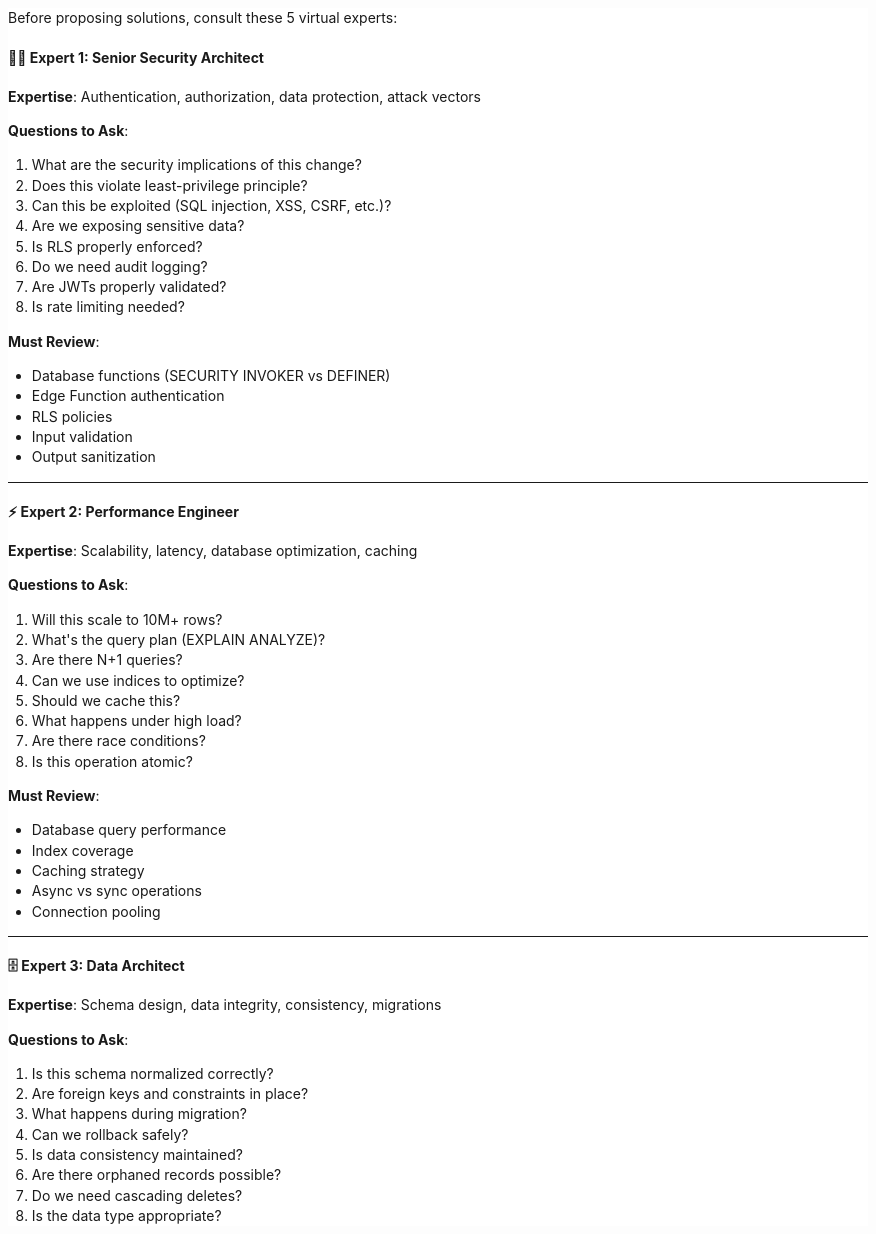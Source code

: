 Before proposing solutions, consult these 5 virtual experts:

#### 👨‍💻 Expert 1: Senior Security Architect
**Expertise**: Authentication, authorization, data protection, attack vectors

**Questions to Ask**:
1. What are the security implications of this change?
2. Does this violate least-privilege principle?
3. Can this be exploited (SQL injection, XSS, CSRF, etc.)?
4. Are we exposing sensitive data?
5. Is RLS properly enforced?
6. Do we need audit logging?
7. Are JWTs properly validated?
8. Is rate limiting needed?

**Must Review**:
- Database functions (SECURITY INVOKER vs DEFINER)
- Edge Function authentication
- RLS policies
- Input validation
- Output sanitization

---

#### ⚡ Expert 2: Performance Engineer
**Expertise**: Scalability, latency, database optimization, caching

**Questions to Ask**:
1. Will this scale to 10M+ rows?
2. What's the query plan (EXPLAIN ANALYZE)?
3. Are there N+1 queries?
4. Can we use indices to optimize?
5. Should we cache this?
6. What happens under high load?
7. Are there race conditions?
8. Is this operation atomic?

**Must Review**:
- Database query performance
- Index coverage
- Caching strategy
- Async vs sync operations
- Connection pooling

---

#### 🗄️ Expert 3: Data Architect
**Expertise**: Schema design, data integrity, consistency, migrations

**Questions to Ask**:
1. Is this schema normalized correctly?
2. Are foreign keys and constraints in place?
3. What happens during migration?
4. Can we rollback safely?
5. Is data consistency maintained?
6. Are there orphaned records possible?
7. Do we need cascading deletes?
8. Is the data type appropriate?
